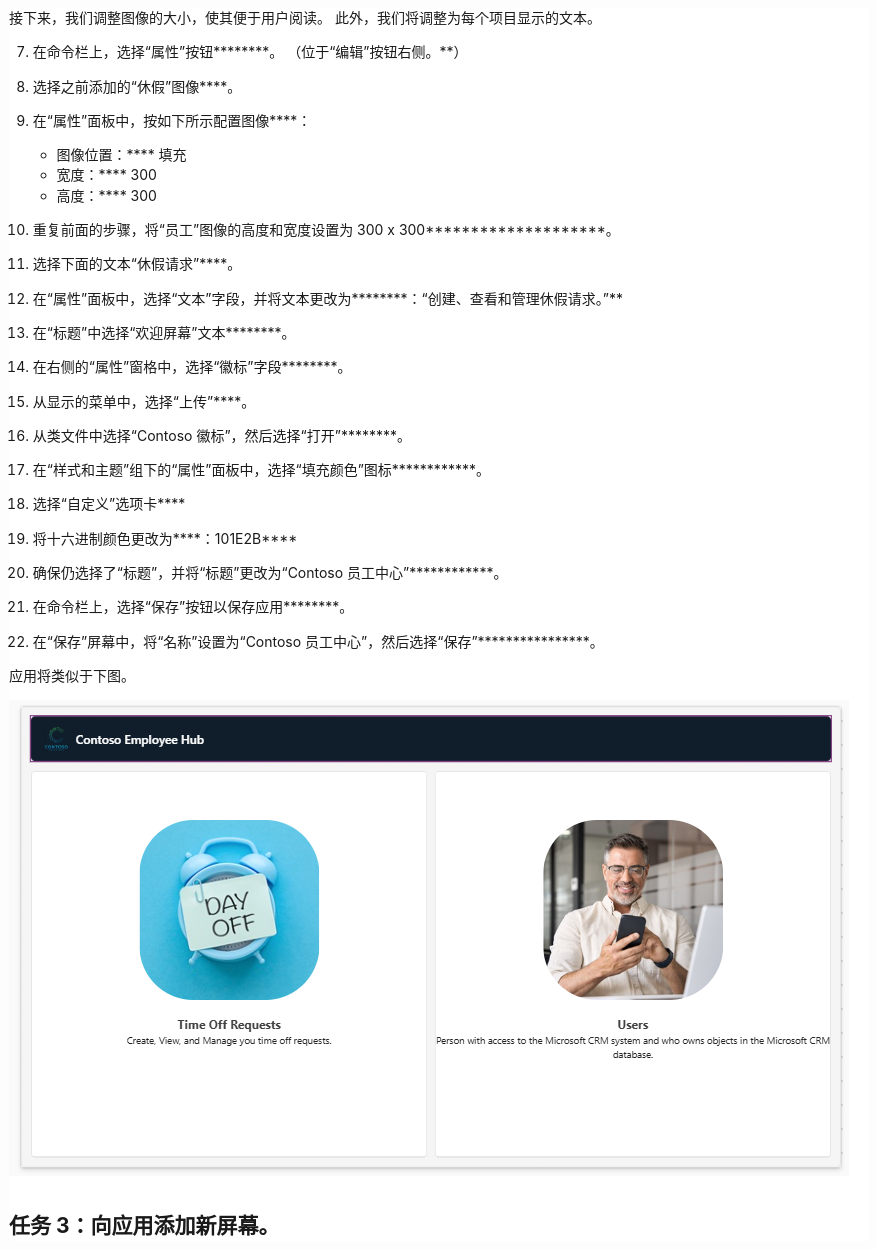 接下来，我们调整图像的大小，使其便于用户阅读。 此外，我们将调整为每个项目显示的文本。

7.  在命令栏上，选择“属性”按钮********。 （位于“编辑”按钮右侧。**）
8.  选择之前添加的“休假”图像****。
9.  在“属性”面板中，按如下所示配置图像****：
    
    -   图像位置：**** 填充
    -   宽度：**** 300
    -   高度：**** 300
      
11.  重复前面的步骤，将“员工”图像的高度和宽度设置为 300 x 300********************。
12.  选择下面的文本“休假请求”****。
13.  在“属性”面板中，选择“文本”字段，并将文本更改为********：“创建、查看和管理休假请求。”**
14.  在“标题”中选择“欢迎屏幕”文本********。
15.  在右侧的“属性”窗格中，选择“徽标”字段********。
16.  从显示的菜单中，选择“上传”****。
17. 从类文件中选择“Contoso 徽标”，然后选择“打开”********。
18. 在“样式和主题”组下的“属性”面板中，选择“填充颜色”图标************。
19. 选择“自定义”选项卡****
20. 将十六进制颜色更改为****：101E2B****
21. 确保仍选择了“标题”，并将“标题”更改为“Contoso 员工中心”************。
22. 在命令栏上，选择“保存”按钮以保存应用********。
23. 在“保存”屏幕中，将“名称”设置为“Contoso 员工中心”，然后选择“保存”****************。

应用将类似于下图。

![画布应用欢迎屏幕的屏幕截图。](media/533c80cc861941b6a353b56bfc0dbc0f.png)

## 任务 3：向应用添加新屏幕。
